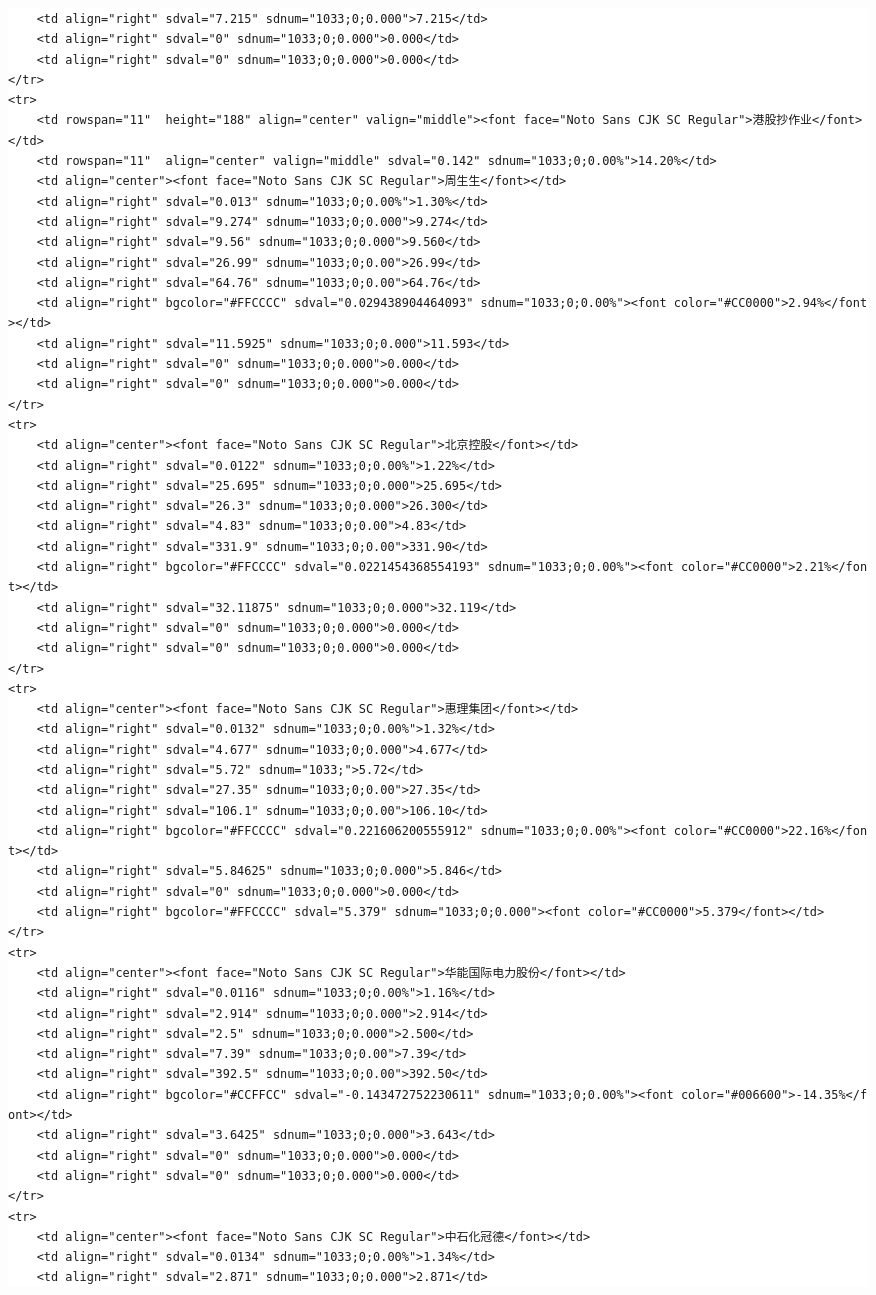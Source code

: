 		<td align="right" sdval="7.215" sdnum="1033;0;0.000">7.215</td>
		<td align="right" sdval="0" sdnum="1033;0;0.000">0.000</td>
		<td align="right" sdval="0" sdnum="1033;0;0.000">0.000</td>
	</tr>
	<tr>
		<td rowspan="11"  height="188" align="center" valign="middle"><font face="Noto Sans CJK SC Regular">港股抄作业</font></td>
		<td rowspan="11"  align="center" valign="middle" sdval="0.142" sdnum="1033;0;0.00%">14.20%</td>
		<td align="center"><font face="Noto Sans CJK SC Regular">周生生</font></td>
		<td align="right" sdval="0.013" sdnum="1033;0;0.00%">1.30%</td>
		<td align="right" sdval="9.274" sdnum="1033;0;0.000">9.274</td>
		<td align="right" sdval="9.56" sdnum="1033;0;0.000">9.560</td>
		<td align="right" sdval="26.99" sdnum="1033;0;0.00">26.99</td>
		<td align="right" sdval="64.76" sdnum="1033;0;0.00">64.76</td>
		<td align="right" bgcolor="#FFCCCC" sdval="0.029438904464093" sdnum="1033;0;0.00%"><font color="#CC0000">2.94%</font></td>
		<td align="right" sdval="11.5925" sdnum="1033;0;0.000">11.593</td>
		<td align="right" sdval="0" sdnum="1033;0;0.000">0.000</td>
		<td align="right" sdval="0" sdnum="1033;0;0.000">0.000</td>
	</tr>
	<tr>
		<td align="center"><font face="Noto Sans CJK SC Regular">北京控股</font></td>
		<td align="right" sdval="0.0122" sdnum="1033;0;0.00%">1.22%</td>
		<td align="right" sdval="25.695" sdnum="1033;0;0.000">25.695</td>
		<td align="right" sdval="26.3" sdnum="1033;0;0.000">26.300</td>
		<td align="right" sdval="4.83" sdnum="1033;0;0.00">4.83</td>
		<td align="right" sdval="331.9" sdnum="1033;0;0.00">331.90</td>
		<td align="right" bgcolor="#FFCCCC" sdval="0.0221454368554193" sdnum="1033;0;0.00%"><font color="#CC0000">2.21%</font></td>
		<td align="right" sdval="32.11875" sdnum="1033;0;0.000">32.119</td>
		<td align="right" sdval="0" sdnum="1033;0;0.000">0.000</td>
		<td align="right" sdval="0" sdnum="1033;0;0.000">0.000</td>
	</tr>
	<tr>
		<td align="center"><font face="Noto Sans CJK SC Regular">惠理集团</font></td>
		<td align="right" sdval="0.0132" sdnum="1033;0;0.00%">1.32%</td>
		<td align="right" sdval="4.677" sdnum="1033;0;0.000">4.677</td>
		<td align="right" sdval="5.72" sdnum="1033;">5.72</td>
		<td align="right" sdval="27.35" sdnum="1033;0;0.00">27.35</td>
		<td align="right" sdval="106.1" sdnum="1033;0;0.00">106.10</td>
		<td align="right" bgcolor="#FFCCCC" sdval="0.221606200555912" sdnum="1033;0;0.00%"><font color="#CC0000">22.16%</font></td>
		<td align="right" sdval="5.84625" sdnum="1033;0;0.000">5.846</td>
		<td align="right" sdval="0" sdnum="1033;0;0.000">0.000</td>
		<td align="right" bgcolor="#FFCCCC" sdval="5.379" sdnum="1033;0;0.000"><font color="#CC0000">5.379</font></td>
	</tr>
	<tr>
		<td align="center"><font face="Noto Sans CJK SC Regular">华能国际电力股份</font></td>
		<td align="right" sdval="0.0116" sdnum="1033;0;0.00%">1.16%</td>
		<td align="right" sdval="2.914" sdnum="1033;0;0.000">2.914</td>
		<td align="right" sdval="2.5" sdnum="1033;0;0.000">2.500</td>
		<td align="right" sdval="7.39" sdnum="1033;0;0.00">7.39</td>
		<td align="right" sdval="392.5" sdnum="1033;0;0.00">392.50</td>
		<td align="right" bgcolor="#CCFFCC" sdval="-0.143472752230611" sdnum="1033;0;0.00%"><font color="#006600">-14.35%</font></td>
		<td align="right" sdval="3.6425" sdnum="1033;0;0.000">3.643</td>
		<td align="right" sdval="0" sdnum="1033;0;0.000">0.000</td>
		<td align="right" sdval="0" sdnum="1033;0;0.000">0.000</td>
	</tr>
	<tr>
		<td align="center"><font face="Noto Sans CJK SC Regular">中石化冠德</font></td>
		<td align="right" sdval="0.0134" sdnum="1033;0;0.00%">1.34%</td>
		<td align="right" sdval="2.871" sdnum="1033;0;0.000">2.871</td>